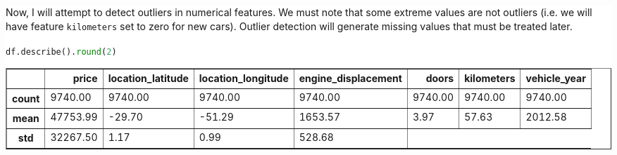 

Now, I will attempt to detect outliers in numerical features. We must note that some extreme values are not outliers (i.e. we will have feature `kilometers` set to zero for new cars). Outlier detection will generate missing values that must be treated later.


```python
df.describe().round(2)
```




<div>
<style scoped>
    .dataframe tbody tr th:only-of-type {
        vertical-align: middle;
    }

    .dataframe tbody tr th {
        vertical-align: top;
    }

    .dataframe thead th {
        text-align: right;
    }
</style>
<table border="1" class="dataframe">
  <thead>
    <tr style="text-align: right;">
      <th></th>
      <th>price</th>
      <th>location_latitude</th>
      <th>location_longitude</th>
      <th>engine_displacement</th>
      <th>doors</th>
      <th>kilometers</th>
      <th>vehicle_year</th>
    </tr>
  </thead>
  <tbody>
    <tr>
      <th>count</th>
      <td>9740.00</td>
      <td>9740.00</td>
      <td>9740.00</td>
      <td>9740.00</td>
      <td>9740.00</td>
      <td>9740.00</td>
      <td>9740.00</td>
    </tr>
    <tr>
      <th>mean</th>
      <td>47753.99</td>
      <td>-29.70</td>
      <td>-51.29</td>
      <td>1653.57</td>
      <td>3.97</td>
      <td>57.63</td>
      <td>2012.58</td>
    </tr>
    <tr>
      <th>std</th>
      <td>32267.50</td>
      <td>1.17</td>
      <td>0.99</td>
      <td>528.68</td>